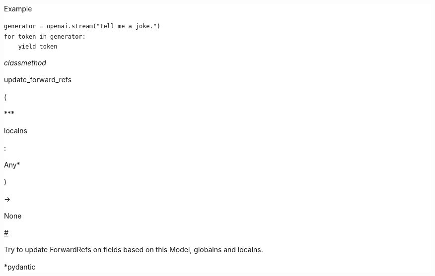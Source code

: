 
 Example
 





```
generator = openai.stream("Tell me a joke.")
for token in generator:
    yield token

```







*classmethod*


 update_forward_refs
 


 (
 
*\*\*
 



 localns
 



 :
 





 Any*

 )
 


 →
 


 None
 


[#](#langchain.llms.AzureOpenAI.update_forward_refs "Permalink to this definition") 



 Try to update ForwardRefs on fields based on this Model, globalns and localns.
 








*pydantic
 